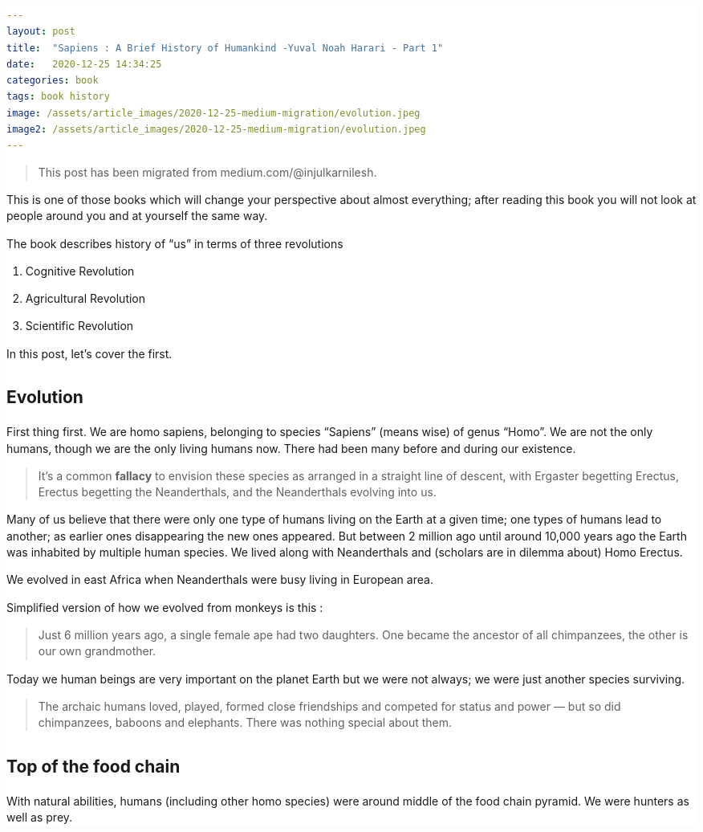 ```yaml
---
layout: post
title:  "Sapiens : A Brief History of Humankind -Yuval Noah Harari - Part 1"
date:   2020-12-25 14:34:25
categories: book
tags: book history
image: /assets/article_images/2020-12-25-medium-migration/evolution.jpeg
image2: /assets/article_images/2020-12-25-medium-migration/evolution.jpeg
---
```

>  This post has been migrated from medium.com/@injulkarnilesh.

This is one of those books which will change your perspective about almost everything; after reading this book you will not look at people around you and at yourself the same way.

The book describes history of “us” in terms of three revolutions

 1. Cognitive Revolution

 2. Agricultural Revolution

 3. Scientific Revolution

In this post, let’s cover the first.

## Evolution

First thing first. We are homo sapiens, belonging to species “Sapiens” (means wise) of genus “Homo”. We are not the only humans, though we are the only living humans now. There had been many before and during our existence.
>  It’s a common **fallacy** to envision these species as arranged in a straight line of descent, with Ergaster begetting Erectus, Erectus begetting the Neanderthals, and the Neanderthals evolving into us.

Many of us believe that there were only one type of humans living on the Earth at a given time; one types of humans lead to another; as earlier ones disappearing the new ones appeared. But between 2 million ago until around 10,000 years ago the Earth was inhabited by multiple human species. We lived along with Neanderthals and (scholars are in dilemma about) Homo Erectus.

We evolved in east Africa when Neanderthals were busy living in European area.

Simplified version of how we evolved from monkeys is this :
> Just 6 million years ago, a single female ape had two daughters. One became the ancestor of all chimpanzees, the other is our own grandmother.

Today we human beings are very important on the planet Earth but we were not always; we were just another species surviving.
>  The archaic humans loved, played, formed close friendships and competed for status and power — but so did chimpanzees, baboons and elephants. There was nothing special about them.

## Top of the food chain

With natural abilities, humans (including other homo species) were around middle of the food chain pyramid. We were hunters as well as prey.
